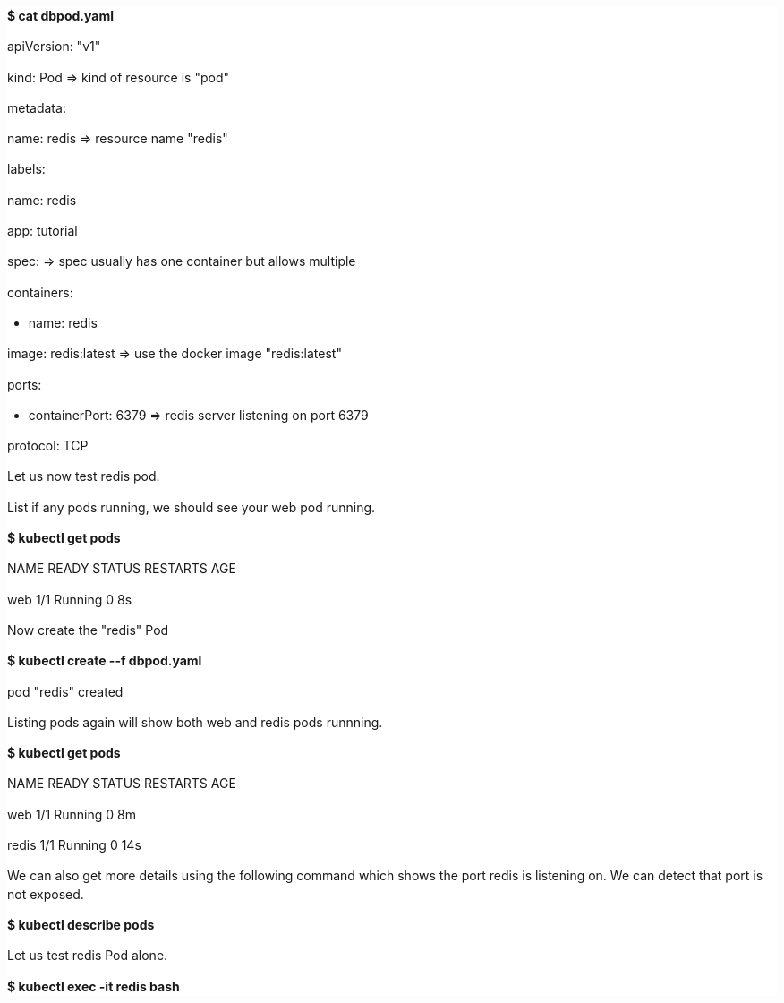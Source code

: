**\$ cat dbpod.yaml**

apiVersion: \"v1\"

kind: Pod =\> kind of resource is "pod"

metadata:

 name: redis =\> resource name "redis"

 labels:

 name: redis

 app: tutorial

spec: =\> spec usually has one container but allows multiple

 containers:

 - name: redis

 image: redis:latest =\> use the docker image "redis:latest"

 ports:

 - containerPort: 6379 =\> redis server listening on port 6379

 protocol: TCP

Let us now test redis pod.

List if any pods running, we should see your web pod running.

**\$ kubectl get pods**

NAME READY STATUS RESTARTS AGE

web 1/1 Running 0 8s

Now create the "redis" Pod

**\$ kubectl create --f dbpod.yaml**

pod \"redis\" created

Listing pods again will show both web and redis pods runnning.

**\$ kubectl get pods**

NAME READY STATUS RESTARTS AGE

web 1/1 Running 0 8m

redis 1/1 Running 0 14s

We can also get more details using the following command which shows the
port redis is listening on. We can detect that port is not exposed.

**\$ kubectl describe pods**

Let us test redis Pod alone.

**\$ kubectl exec -it redis bash**
